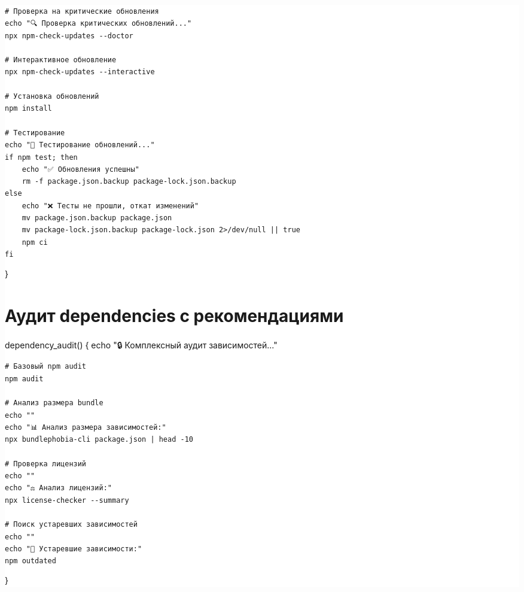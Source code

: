     # Проверка на критические обновления
    echo "🔍 Проверка критических обновлений..."
    npx npm-check-updates --doctor
    
    # Интерактивное обновление
    npx npm-check-updates --interactive
    
    # Установка обновлений
    npm install
    
    # Тестирование
    echo "🧪 Тестирование обновлений..."
    if npm test; then
        echo "✅ Обновления успешны"
        rm -f package.json.backup package-lock.json.backup
    else
        echo "❌ Тесты не прошли, откат изменений"
        mv package.json.backup package.json
        mv package-lock.json.backup package-lock.json 2>/dev/null || true
        npm ci
    fi
}

# Аудит dependencies с рекомендациями

dependency_audit() {
    echo "🔒 Комплексный аудит зависимостей..."

    # Базовый npm audit
    npm audit
    
    # Анализ размера bundle
    echo ""
    echo "📊 Анализ размера зависимостей:"
    npx bundlephobia-cli package.json | head -10
    
    # Проверка лицензий
    echo ""
    echo "⚖️ Анализ лицензий:"
    npx license-checker --summary
    
    # Поиск устаревших зависимостей
    echo ""
    echo "📅 Устаревшие зависимости:"
    npm outdated
}
